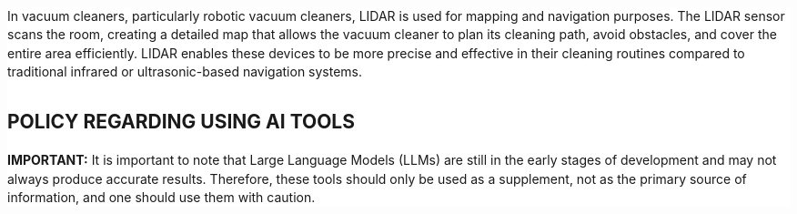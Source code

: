 In vacuum cleaners, particularly robotic vacuum cleaners, LIDAR is used for mapping and navigation purposes. The LIDAR sensor scans the room, creating a detailed map that allows the vacuum cleaner to plan its cleaning path, avoid obstacles, and cover the entire area efficiently. LIDAR enables these devices to be more precise and effective in their cleaning routines compared to traditional infrared or ultrasonic-based navigation systems.


## POLICY REGARDING USING AI TOOLS


**IMPORTANT:** It is important to note that Large Language Models (LLMs) are still in the early stages of development and may not always produce accurate results. Therefore, these tools should only be used as a supplement, not as the primary source of information, and one should use them with caution.
